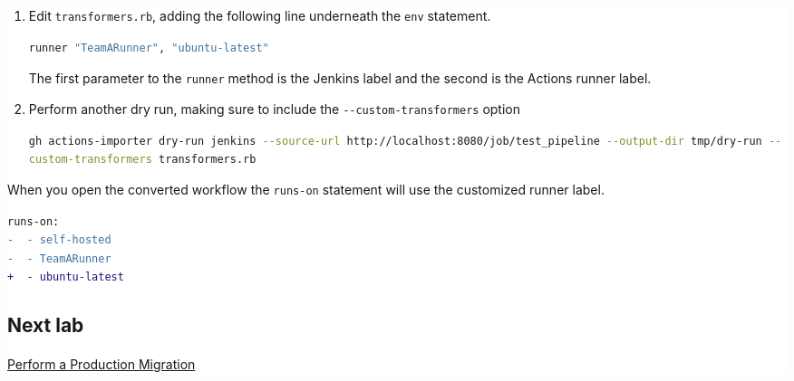 1. Edit `transformers.rb`, adding the following line underneath the `env`
   statement.

   ```ruby
   runner "TeamARunner", "ubuntu-latest"
   ```

   The first parameter to the `runner` method is the Jenkins label and the
   second is the Actions runner label.

2. Perform another dry run, making sure to include the `--custom-transformers`
   option

   ```bash
   gh actions-importer dry-run jenkins --source-url http://localhost:8080/job/test_pipeline --output-dir tmp/dry-run --custom-transformers transformers.rb
   ```

When you open the converted workflow the `runs-on` statement will use the
customized runner label.

```diff
runs-on:
-  - self-hosted
-  - TeamARunner
+  - ubuntu-latest
```

## Next lab

[Perform a Production Migration](6-migrate.md)
